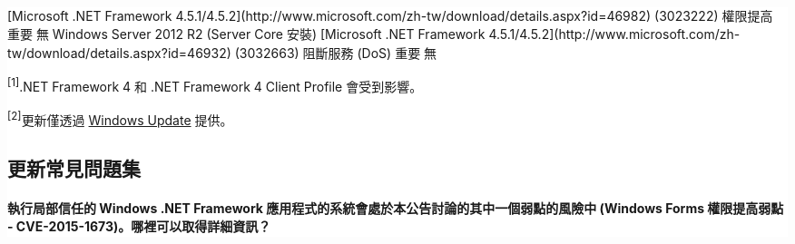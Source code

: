 </td>
<td style="border:1px solid black;">
[Microsoft .NET Framework 4.5.1/4.5.2](http://www.microsoft.com/zh-tw/download/details.aspx?id=46982)  
(3023222)

</td>
<td style="border:1px solid black;">
權限提高

</td>
<td style="border:1px solid black;">
重要

</td>
<td style="border:1px solid black;">
無

</td>
</tr>
<tr>
<td style="border:1px solid black;">
Windows Server 2012 R2 (Server Core 安裝)

</td>
<td style="border:1px solid black;">
[Microsoft .NET Framework 4.5.1/4.5.2](http://www.microsoft.com/zh-tw/download/details.aspx?id=46932)  
(3032663)

</td>
<td style="border:1px solid black;">
阻斷服務 (DoS)

</td>
<td style="border:1px solid black;">
重要

</td>
<td style="border:1px solid black;">
無

</td>
</tr>
</table>
 
<sup>[1]</sup>.NET Framework 4 和 .NET Framework 4 Client Profile 會受到影響。

<sup>[2]</sup>更新僅透過 [Windows Update](http://update.microsoft.com/microsoftupdate/v6/vistadefault.aspx?ln=zh-tw) 提供。

更新常見問題集
--------------

<span id="sectionToggle2"></span>
**執行局部信任的 Windows .NET Framework 應用程式的系統會處於本公告討論的其中一個弱點的風險中 (Windows Forms 權限提高弱點 - CVE-2015-1673)。哪裡可以取得詳細資訊？**
